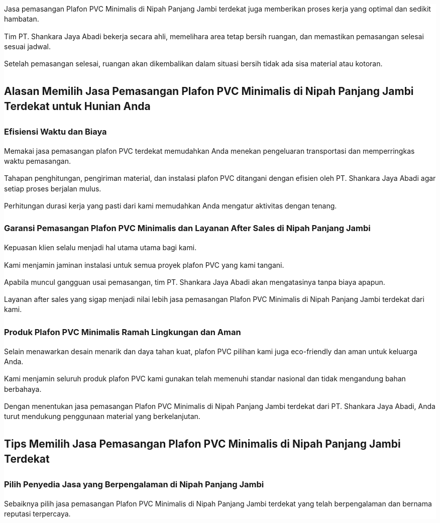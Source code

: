 Jasa pemasangan Plafon PVC Minimalis di Nipah Panjang Jambi terdekat juga memberikan proses kerja yang optimal dan sedikit hambatan.

Tim PT. Shankara Jaya Abadi bekerja secara ahli, memelihara area tetap bersih ruangan, dan memastikan pemasangan selesai sesuai jadwal.

Setelah pemasangan selesai, ruangan akan dikembalikan dalam situasi bersih tidak ada sisa material atau kotoran.

## Alasan Memilih Jasa Pemasangan Plafon PVC Minimalis di Nipah Panjang Jambi Terdekat untuk Hunian Anda

### Efisiensi Waktu dan Biaya

Memakai jasa pemasangan plafon PVC terdekat memudahkan Anda menekan pengeluaran transportasi dan memperringkas waktu pemasangan.

Tahapan penghitungan, pengiriman material, dan instalasi plafon PVC ditangani dengan efisien oleh PT. Shankara Jaya Abadi agar setiap proses berjalan mulus.

Perhitungan durasi kerja yang pasti dari kami memudahkan Anda mengatur aktivitas dengan tenang.

### Garansi Pemasangan Plafon PVC Minimalis dan Layanan After Sales di Nipah Panjang Jambi

Kepuasan klien selalu menjadi hal utama utama bagi kami.

Kami menjamin jaminan instalasi untuk semua proyek plafon PVC yang kami tangani.

Apabila muncul gangguan usai pemasangan, tim PT. Shankara Jaya Abadi akan mengatasinya tanpa biaya apapun.

Layanan after sales yang sigap menjadi nilai lebih jasa pemasangan Plafon PVC Minimalis di Nipah Panjang Jambi terdekat dari kami.

### Produk Plafon PVC Minimalis Ramah Lingkungan dan Aman

Selain menawarkan desain menarik dan daya tahan kuat, plafon PVC pilihan kami juga eco-friendly dan aman untuk keluarga Anda.

Kami menjamin seluruh produk plafon PVC kami gunakan telah memenuhi standar nasional dan tidak mengandung bahan berbahaya.

Dengan menentukan jasa pemasangan Plafon PVC Minimalis di Nipah Panjang Jambi terdekat dari PT. Shankara Jaya Abadi, Anda turut mendukung penggunaan material yang berkelanjutan.

## Tips Memilih Jasa Pemasangan Plafon PVC Minimalis di Nipah Panjang Jambi Terdekat

### Pilih Penyedia Jasa yang Berpengalaman di Nipah Panjang Jambi

Sebaiknya pilih jasa pemasangan Plafon PVC Minimalis di Nipah Panjang Jambi terdekat yang telah berpengalaman dan bernama reputasi terpercaya.
